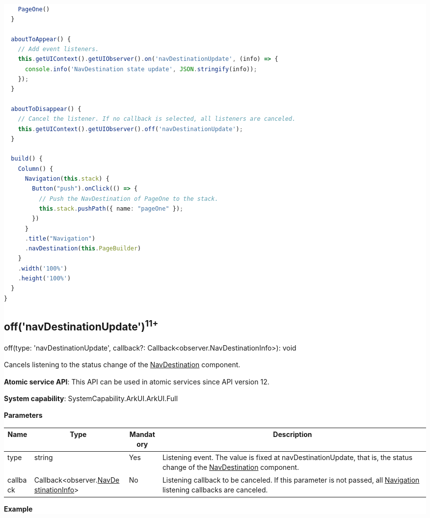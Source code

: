 ```ts
    PageOne()
  }

  aboutToAppear() {
    // Add event listeners.
    this.getUIContext().getUIObserver().on('navDestinationUpdate', (info) => {
      console.info('NavDestination state update', JSON.stringify(info));
    });
  }

  aboutToDisappear() {
    // Cancel the listener. If no callback is selected, all listeners are canceled.
    this.getUIContext().getUIObserver().off('navDestinationUpdate');
  }

  build() {
    Column() {
      Navigation(this.stack) {
        Button("push").onClick(() => {
          // Push the NavDestination of PageOne to the stack.
          this.stack.pushPath({ name: "pageOne" });
        })
      }
      .title("Navigation")
      .navDestination(this.PageBuilder)
    }
    .width('100%')
    .height('100%')
  }
}
```

## off('navDestinationUpdate')<sup>11+</sup>

off(type: 'navDestinationUpdate', callback?: Callback\<observer.NavDestinationInfo\>): void

Cancels listening to the status change of the [NavDestination](arkui-ts/ts-basic-components-navdestination.md) component.

**Atomic service API**: This API can be used in atomic services since API version 12.

**System capability**: SystemCapability.ArkUI.ArkUI.Full

**Parameters**

| Name  | Type                                                 | Mandatory| Description                                                        |
| -------- | ----------------------------------------------------- | ---- | ------------------------------------------------------------ |
| type     | string                                                | Yes  | Listening event. The value is fixed at navDestinationUpdate, that is, the status change of the [NavDestination](arkui-ts/ts-basic-components-navdestination.md) component.|
| callback | Callback\<observer.[NavDestinationInfo](js-apis-arkui-observer.md#navdestinationinfo)\> | No  | Listening callback to be canceled. If this parameter is not passed, all [Navigation](arkui-ts/ts-basic-components-navigation.md) listening callbacks are canceled.                |

**Example**

